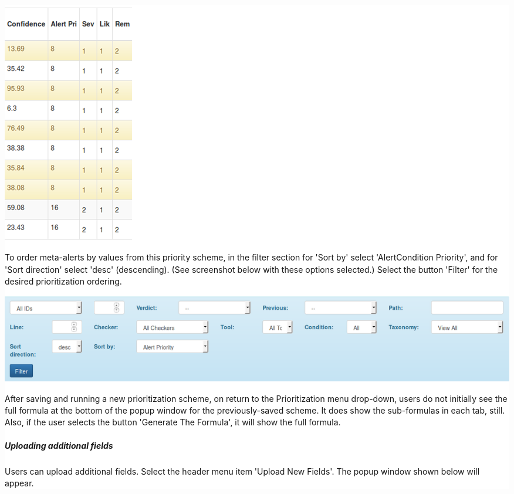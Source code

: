 ![](attachments/AlertPriorityCalc.png)

To order meta-alerts by values from this priority scheme, in the filter
section for 'Sort by' select 'AlertCondition Priority', and for 'Sort direction'
select 'desc' (descending). (See screenshot below with these options
selected.) Select the button 'Filter' for the desired prioritization
ordering.

![](attachments/OrderMetaAlerts.png)

After saving and running a new prioritization scheme, on return to the
Prioritization menu drop-down, users do not initially see the full
formula at the bottom of the popup window for the previously-saved
scheme. It does show the sub-formulas in each tab, still. Also, if the
user selects the button 'Generate The Formula', it will show the full
formula.

##### Uploading additional fields

Users can upload additional fields. Select the header menu item 'Upload
New Fields'. The popup window shown below will appear.
